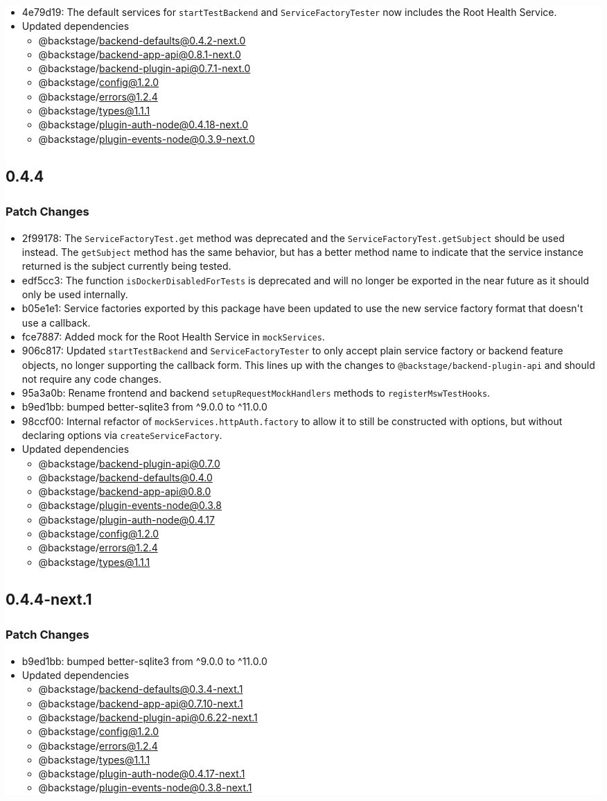 - 4e79d19: The default services for `startTestBackend` and `ServiceFactoryTester` now includes the Root Health Service.
- Updated dependencies
  - @backstage/backend-defaults@0.4.2-next.0
  - @backstage/backend-app-api@0.8.1-next.0
  - @backstage/backend-plugin-api@0.7.1-next.0
  - @backstage/config@1.2.0
  - @backstage/errors@1.2.4
  - @backstage/types@1.1.1
  - @backstage/plugin-auth-node@0.4.18-next.0
  - @backstage/plugin-events-node@0.3.9-next.0

## 0.4.4

### Patch Changes

- 2f99178: The `ServiceFactoryTest.get` method was deprecated and the `ServiceFactoryTest.getSubject` should be used instead. The `getSubject` method has the same behavior, but has a better method name to indicate that the service instance returned is the subject currently being tested.
- edf5cc3: The function `isDockerDisabledForTests` is deprecated and will no longer be exported in the near future as it should only be used internally.
- b05e1e1: Service factories exported by this package have been updated to use the new service factory format that doesn't use a callback.
- fce7887: Added mock for the Root Health Service in `mockServices`.
- 906c817: Updated `startTestBackend` and `ServiceFactoryTester` to only accept plain service factory or backend feature objects, no longer supporting the callback form. This lines up with the changes to `@backstage/backend-plugin-api` and should not require any code changes.
- 95a3a0b: Rename frontend and backend `setupRequestMockHandlers` methods to `registerMswTestHooks`.
- b9ed1bb: bumped better-sqlite3 from ^9.0.0 to ^11.0.0
- 98ccf00: Internal refactor of `mockServices.httpAuth.factory` to allow it to still be constructed with options, but without declaring options via `createServiceFactory`.
- Updated dependencies
  - @backstage/backend-plugin-api@0.7.0
  - @backstage/backend-defaults@0.4.0
  - @backstage/backend-app-api@0.8.0
  - @backstage/plugin-events-node@0.3.8
  - @backstage/plugin-auth-node@0.4.17
  - @backstage/config@1.2.0
  - @backstage/errors@1.2.4
  - @backstage/types@1.1.1

## 0.4.4-next.1

### Patch Changes

- b9ed1bb: bumped better-sqlite3 from ^9.0.0 to ^11.0.0
- Updated dependencies
  - @backstage/backend-defaults@0.3.4-next.1
  - @backstage/backend-app-api@0.7.10-next.1
  - @backstage/backend-plugin-api@0.6.22-next.1
  - @backstage/config@1.2.0
  - @backstage/errors@1.2.4
  - @backstage/types@1.1.1
  - @backstage/plugin-auth-node@0.4.17-next.1
  - @backstage/plugin-events-node@0.3.8-next.1
